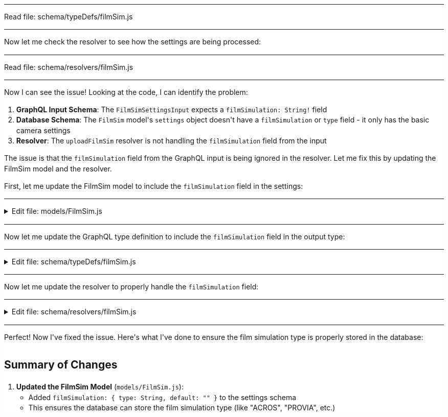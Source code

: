 
---

Read file: schema/typeDefs/filmSim.js

---

Now let me check the resolver to see how the settings are being processed:


---

Read file: schema/resolvers/filmSim.js

---

Now I can see the issue! Looking at the code, I can identify the problem:

1. **GraphQL Input Schema**: The `FilmSimSettingsInput` expects a `filmSimulation: String!` field
2. **Database Schema**: The `FilmSim` model's `settings` object doesn't have a `filmSimulation` or `type` field - it only has the basic camera settings
3. **Resolver**: The `uploadFilmSim` resolver is not handling the `filmSimulation` field from the input

The issue is that the `filmSimulation` field from the GraphQL input is being ignored in the resolver. Let me fix this by updating the FilmSim model and the resolver.

First, let me update the FilmSim model to include the `filmSimulation` field in the settings:


---

<details><summary>Edit file: models/FilmSim.js</summary></details>

---

Now let me update the GraphQL type definition to include the `filmSimulation` field in the output type:


---

<details><summary>Edit file: schema/typeDefs/filmSim.js</summary></details>

---

Now let me update the resolver to properly handle the `filmSimulation` field:


---

<details><summary>Edit file: schema/resolvers/filmSim.js</summary></details>

---

Perfect! Now I've fixed the issue. Here's what I've done to ensure the film simulation type is properly stored in the database:

## Summary of Changes

1. **Updated the FilmSim Model** (`models/FilmSim.js`):
   - Added `filmSimulation: { type: String, default: "" }` to the settings schema
   - This ensures the database can store the film simulation type (like "ACROS", "PROVIA", etc.)
